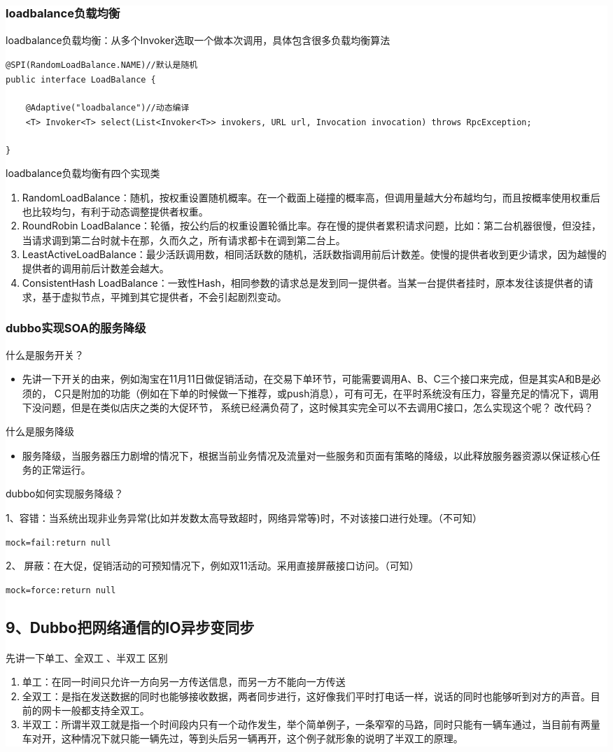 ### loadbalance负载均衡
loadbalance负载均衡：从多个Invoker选取一个做本次调用，具体包含很多负载均衡算法

```
@SPI(RandomLoadBalance.NAME)//默认是随机
public interface LoadBalance {

    @Adaptive("loadbalance")//动态编译
    <T> Invoker<T> select(List<Invoker<T>> invokers, URL url, Invocation invocation) throws RpcException;

}
```
loadbalance负载均衡有四个实现类

1. RandomLoadBalance：随机，按权重设置随机概率。在一个截面上碰撞的概率高，但调用量越大分布越均匀，而且按概率使用权重后也比较均匀，有利于动态调整提供者权重。 
2. RoundRobin LoadBalance：轮循，按公约后的权重设置轮循比率。存在慢的提供者累积请求问题，比如：第二台机器很慢，但没挂，当请求调到第二台时就卡在那，久而久之，所有请求都卡在调到第二台上。
3. LeastActiveLoadBalance：最少活跃调用数，相同活跃数的随机，活跃数指调用前后计数差。使慢的提供者收到更少请求，因为越慢的提供者的调用前后计数差会越大。
4. ConsistentHash LoadBalance：一致性Hash，相同参数的请求总是发到同一提供者。当某一台提供者挂时，原本发往该提供者的请求，基于虚拟节点，平摊到其它提供者，不会引起剧烈变动。

### dubbo实现SOA的服务降级

什么是服务开关？
- 先讲一下开关的由来，例如淘宝在11月11日做促销活动，在交易下单环节，可能需要调用A、B、C三个接口来完成，但是其实A和B是必须的，  C只是附加的功能（例如在下单的时候做一下推荐，或push消息），可有可无，在平时系统没有压力，容量充足的情况下，调用下没问题，但是在类似店庆之类的大促环节， 系统已经满负荷了，这时候其实完全可以不去调用C接口，怎么实现这个呢？  改代码？

什么是服务降级
- 服务降级，当服务器压力剧增的情况下，根据当前业务情况及流量对一些服务和页面有策略的降级，以此释放服务器资源以保证核心任务的正常运行。

dubbo如何实现服务降级？

1、容错：当系统出现非业务异常(比如并发数太高导致超时，网络异常等)时，不对该接口进行处理。（不可知）

```xml
mock=fail:return null
```

2、 屏蔽：在大促，促销活动的可预知情况下，例如双11活动。采用直接屏蔽接口访问。（可知）

```xml
mock=force:return null
```



## 9、Dubbo把网络通信的IO异步变同步
先讲一下单工、全双工 、半双工 区别

1. 单工：在同一时间只允许一方向另一方传送信息，而另一方不能向一方传送 
2. 全双工：是指在发送数据的同时也能够接收数据，两者同步进行，这好像我们平时打电话一样，说话的同时也能够听到对方的声音。目前的网卡一般都支持全双工。 
3. 半双工：所谓半双工就是指一个时间段内只有一个动作发生，举个简单例子，一条窄窄的马路，同时只能有一辆车通过，当目前有两量车对开，这种情况下就只能一辆先过，等到头后另一辆再开，这个例子就形象的说明了半双工的原理。


